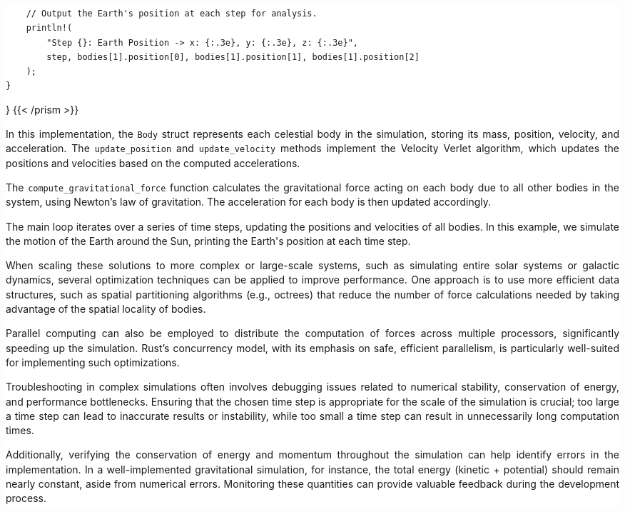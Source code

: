         // Output the Earth's position at each step for analysis.
        println!(
            "Step {}: Earth Position -> x: {:.3e}, y: {:.3e}, z: {:.3e}",
            step, bodies[1].position[0], bodies[1].position[1], bodies[1].position[2]
        );
    }
}
{{< /prism >}}
<p style="text-align: justify;">
In this implementation, the <code>Body</code> struct represents each celestial body in the simulation, storing its mass, position, velocity, and acceleration. The <code>update_position</code> and <code>update_velocity</code> methods implement the Velocity Verlet algorithm, which updates the positions and velocities based on the computed accelerations.
</p>

<p style="text-align: justify;">
The <code>compute_gravitational_force</code> function calculates the gravitational force acting on each body due to all other bodies in the system, using Newton’s law of gravitation. The acceleration for each body is then updated accordingly.
</p>

<p style="text-align: justify;">
The main loop iterates over a series of time steps, updating the positions and velocities of all bodies. In this example, we simulate the motion of the Earth around the Sun, printing the Earth's position at each time step.
</p>

<p style="text-align: justify;">
When scaling these solutions to more complex or large-scale systems, such as simulating entire solar systems or galactic dynamics, several optimization techniques can be applied to improve performance. One approach is to use more efficient data structures, such as spatial partitioning algorithms (e.g., octrees) that reduce the number of force calculations needed by taking advantage of the spatial locality of bodies.
</p>

<p style="text-align: justify;">
Parallel computing can also be employed to distribute the computation of forces across multiple processors, significantly speeding up the simulation. Rust’s concurrency model, with its emphasis on safe, efficient parallelism, is particularly well-suited for implementing such optimizations.
</p>

<p style="text-align: justify;">
Troubleshooting in complex simulations often involves debugging issues related to numerical stability, conservation of energy, and performance bottlenecks. Ensuring that the chosen time step is appropriate for the scale of the simulation is crucial; too large a time step can lead to inaccurate results or instability, while too small a time step can result in unnecessarily long computation times.
</p>

<p style="text-align: justify;">
Additionally, verifying the conservation of energy and momentum throughout the simulation can help identify errors in the implementation. In a well-implemented gravitational simulation, for instance, the total energy (kinetic + potential) should remain nearly constant, aside from numerical errors. Monitoring these quantities can provide valuable feedback during the development process.
</p>
